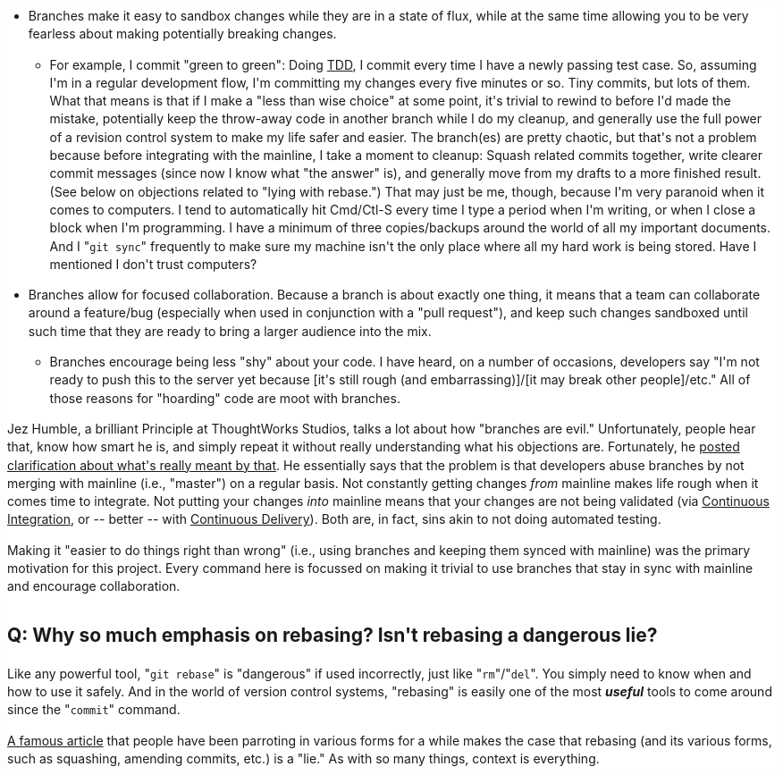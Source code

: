 * Branches make it easy to sandbox changes while they are in a state of flux, while at the same time allowing you to be very fearless about making potentially breaking changes.
    * For example, I commit "green to green": Doing [TDD](http://en.wikipedia.org/wiki/Test-driven_development), I commit every time I have a newly passing test case. So, assuming I'm in a regular development flow, I'm committing my changes every five minutes or so. Tiny commits, but lots of them. What that means is that if I make a "less than wise choice" at some point, it's trivial to rewind to before I'd made the mistake, potentially keep the throw-away code in another branch while I do my cleanup, and generally use the full power of a revision control system to make my life safer and easier. The branch(es) are pretty chaotic, but that's not a problem because before integrating with the mainline, I take a moment to cleanup: Squash related commits together, write clearer commit messages (since now I know what "the answer" is), and generally move from my drafts to a more finished result. (See below on objections related to "lying with rebase.") That may just be me, though, because I'm very paranoid when it comes to computers. I tend to automatically hit Cmd/Ctl-S every time I type a period when I'm writing, or when I close a block when I'm programming. I have a minimum of three copies/backups around the world of all my important documents. And I "`git sync`" frequently to make sure my machine isn't the only place where all my hard work is being stored. Have I mentioned I don't trust computers?

* Branches allow for focused collaboration. Because a branch is about exactly one thing, it means that a team can collaborate around a feature/bug (especially when used in conjunction with a "pull request"), and keep such changes sandboxed until such time that they are ready to bring a larger audience into the mix.
    * Branches encourage being less "shy" about your code. I have heard, on a number of occasions, developers say "I'm not ready to push this to the server yet because \[it's still rough (and embarrassing)]/\[it may break other people]/etc." All of those reasons for "hoarding" code are moot with branches.

Jez Humble, a brilliant Principle at ThoughtWorks Studios, talks a lot about how "branches are evil." Unfortunately, people hear that, know how smart he is, and simply repeat it without really understanding what his objections are. Fortunately, he [posted clarification about what's really meant by that](http://continuousdelivery.com/2011/07/on-dvcs-continuous-integration-and-feature-branches/). He essentially says that the problem is that developers abuse branches by not merging with mainline (i.e., "master") on a regular basis. Not constantly getting changes *from* mainline makes life rough when it comes time to integrate. Not putting your changes *into* mainline means that your changes are not being validated (via [Continuous Integration](http://martinfowler.com/articles/continuousIntegration.html), or -- better -- with [Continuous Delivery](http://continuousdelivery.com/)). Both are, in fact, sins akin to not doing automated testing.

Making it "easier to do things right than wrong" (i.e., using branches and keeping them synced with mainline) was the primary motivation for this project. Every command here is focussed on making it trivial to use branches that stay in sync with mainline and encourage collaboration.


## Q: Why so much emphasis on rebasing? Isn't rebasing a dangerous lie? ##

Like any powerful tool, "`git rebase`" is "dangerous" if used incorrectly, just like "`rm`"/"`del`". You simply need to know when and how to use it safely. And in the world of version control systems, "rebasing" is easily one of the most _**useful**_ tools to come around since the "`commit`" command.

[A famous article](http://paul.stadig.name/2010/12/thou-shalt-not-lie-git-rebase-ammend.html) that people have been parroting in various forms for a while makes the case that rebasing (and its various forms, such as squashing, amending commits, etc.) is a "lie." As with so many things, context is everything.
